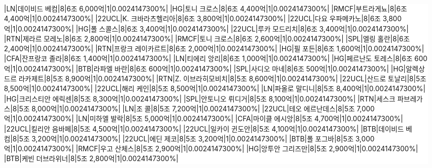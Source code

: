 |LN|데이비드 베컴|8|6조 6,000억|1|0.0024147300%|
|HG|토니 크로스|8|6조 4,400억|1|0.0024147300%|
|RMCF|부트라게뇨|8|6조 4,400억|1|0.0024147300%|
|22UCL|K. 크바라츠헬리아|8|6조 3,800억|1|0.0024147300%|
|22UCL|다요 우파메카노|8|6조 3,800억|1|0.0024147300%|
|HG|폴 스콜스|8|6조 3,400억|1|0.0024147300%|
|22UCL|루카 모드리치|8|6조 3,400억|1|0.0024147300%|
|RTN|제라르 모레노|8|6조 2,800억|1|0.0024147300%|
|RMCF|토니 크로스|8|6조 2,600억|1|0.0024147300%|
|SPL|엘링 홀란|8|6조 2,400억|1|0.0024147300%|
|RTN|프랑크 레이카르트|8|6조 2,000억|1|0.0024147300%|
|HG|필 포든|8|6조 1,600억|1|0.0024147300%|
|CFA|잔프랑코 졸라|8|6조 1,400억|1|0.0024147300%|
|LN|티에리 앙리|8|6조 1,000억|1|0.0024147300%|
|HG|페르난도 토레스|8|6조 600억|1|0.0024147300%|
|BTB|라파엘 바란|8|6조 600억|1|0.0024147300%|
|SPL|사디오 마네|8|6조 500억|1|0.0024147300%|
|HG|알렉상드르 라카제트|8|5조 8,900억|1|0.0024147300%|
|RTN|Z. 이브라히모비치|8|5조 8,600억|1|0.0024147300%|
|22UCL|산드로 토날리|8|5조 8,500억|1|0.0024147300%|
|22UCL|해리 케인|8|5조 8,500억|1|0.0024147300%|
|LN|파올로 말디니|8|5조 8,400억|1|0.0024147300%|
|HG|크리스티안 에릭센|8|5조 8,300억|1|0.0024147300%|
|SPL|안토니오 뤼디거|8|5조 8,100억|1|0.0024147300%|
|RTN|세스크 파브레가스|8|5조 8,000억|1|0.0024147300%|
|LN|조 콜|8|5조 7,200억|1|0.0024147300%|
|22UCL|테오 에르난데스|8|5조 7,000억|1|0.0024147300%|
|LN|미하엘 발락|8|5조 5,000억|1|0.0024147300%|
|CFA|마이클 에시앙|8|5조 4,700억|1|0.0024147300%|
|22UCL|킬리안 음바페|8|5조 4,500억|1|0.0024147300%|
|22UCL|일카이 귄도안|8|5조 4,100억|1|0.0024147300%|
|BTB|데이비드 베컴|8|5조 3,200억|1|0.0024147300%|
|22UCL|에딘 제코|8|5조 3,200억|1|0.0024147300%|
|BTB|폴 포그바|8|5조 3,000억|1|0.0024147300%|
|RMCF|우고 산체스|8|5조 2,900억|1|0.0024147300%|
|HG|앙투안 그리즈만|8|5조 2,900억|1|0.0024147300%|
|BTB|케빈 더브라위너|8|5조 2,800억|1|0.0024147300%|